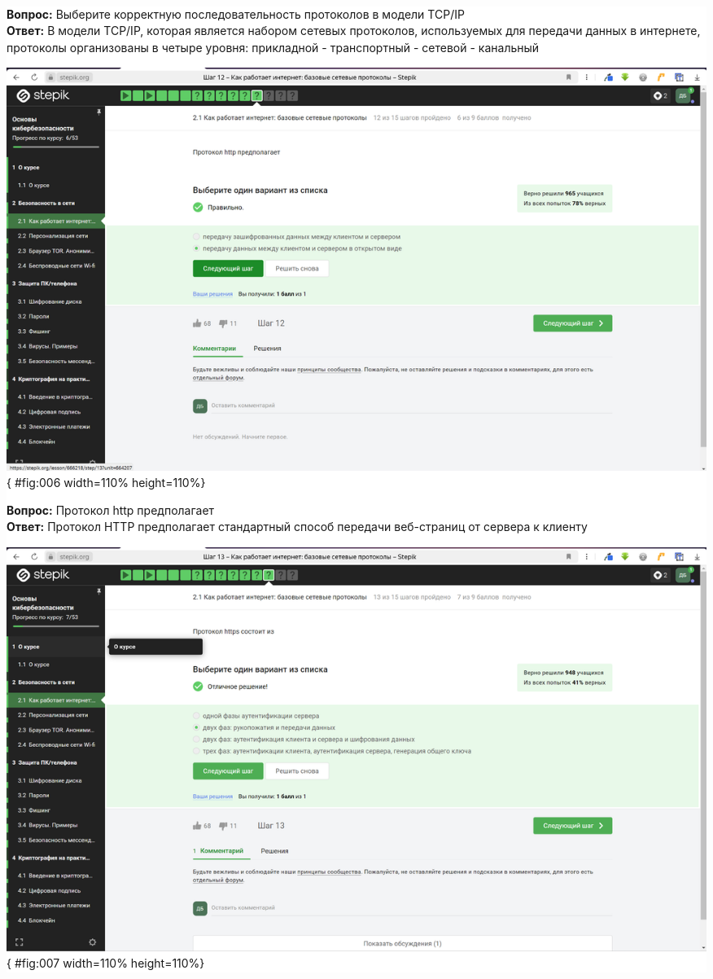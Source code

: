 **Вопрос:** Выберите корректную последовательность протоколов в модели TCP/IP  
**Ответ:** В модели TCP/IP, которая является набором сетевых протоколов, используемых для передачи данных в интернете, протоколы организованы в четыре уровня: прикладной - транспортный - сетевой - канальный


![Рис. 6. Раздел (2.1) – Вопрос 6](image/2.6.png){ #fig:006 width=110% height=110%}

**Вопрос:** Протокол http предполагает  
**Ответ:** Протокол HTTP предполагает стандартный способ передачи веб-страниц от сервера к клиенту


![Рис. 7. Раздел (2.1) – Вопрос 7](image/2.7.png){ #fig:007 width=110% height=110%}
